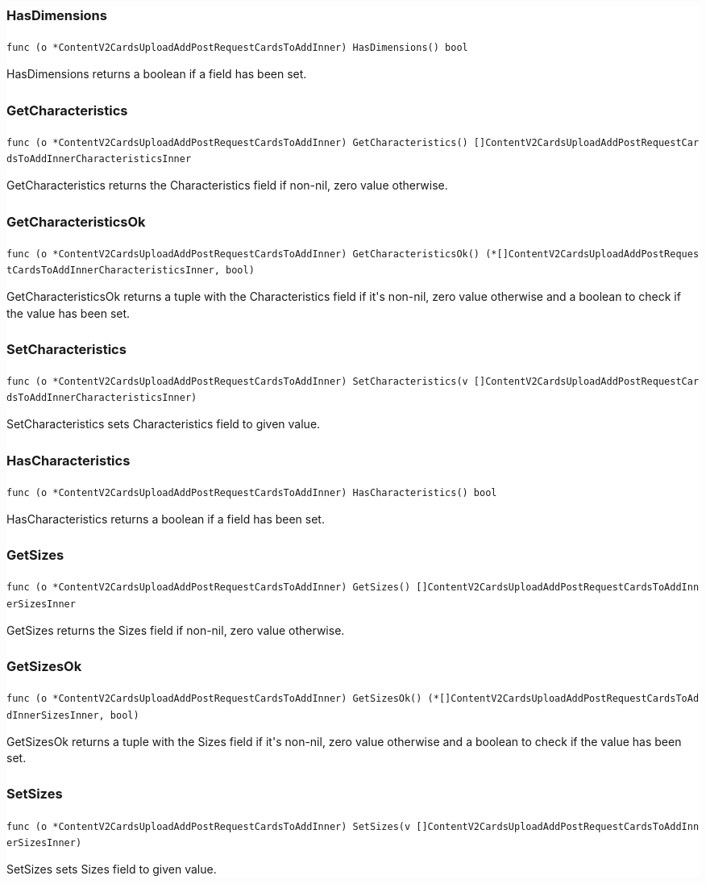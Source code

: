 ### HasDimensions

`func (o *ContentV2CardsUploadAddPostRequestCardsToAddInner) HasDimensions() bool`

HasDimensions returns a boolean if a field has been set.

### GetCharacteristics

`func (o *ContentV2CardsUploadAddPostRequestCardsToAddInner) GetCharacteristics() []ContentV2CardsUploadAddPostRequestCardsToAddInnerCharacteristicsInner`

GetCharacteristics returns the Characteristics field if non-nil, zero value otherwise.

### GetCharacteristicsOk

`func (o *ContentV2CardsUploadAddPostRequestCardsToAddInner) GetCharacteristicsOk() (*[]ContentV2CardsUploadAddPostRequestCardsToAddInnerCharacteristicsInner, bool)`

GetCharacteristicsOk returns a tuple with the Characteristics field if it's non-nil, zero value otherwise
and a boolean to check if the value has been set.

### SetCharacteristics

`func (o *ContentV2CardsUploadAddPostRequestCardsToAddInner) SetCharacteristics(v []ContentV2CardsUploadAddPostRequestCardsToAddInnerCharacteristicsInner)`

SetCharacteristics sets Characteristics field to given value.

### HasCharacteristics

`func (o *ContentV2CardsUploadAddPostRequestCardsToAddInner) HasCharacteristics() bool`

HasCharacteristics returns a boolean if a field has been set.

### GetSizes

`func (o *ContentV2CardsUploadAddPostRequestCardsToAddInner) GetSizes() []ContentV2CardsUploadAddPostRequestCardsToAddInnerSizesInner`

GetSizes returns the Sizes field if non-nil, zero value otherwise.

### GetSizesOk

`func (o *ContentV2CardsUploadAddPostRequestCardsToAddInner) GetSizesOk() (*[]ContentV2CardsUploadAddPostRequestCardsToAddInnerSizesInner, bool)`

GetSizesOk returns a tuple with the Sizes field if it's non-nil, zero value otherwise
and a boolean to check if the value has been set.

### SetSizes

`func (o *ContentV2CardsUploadAddPostRequestCardsToAddInner) SetSizes(v []ContentV2CardsUploadAddPostRequestCardsToAddInnerSizesInner)`

SetSizes sets Sizes field to given value.
